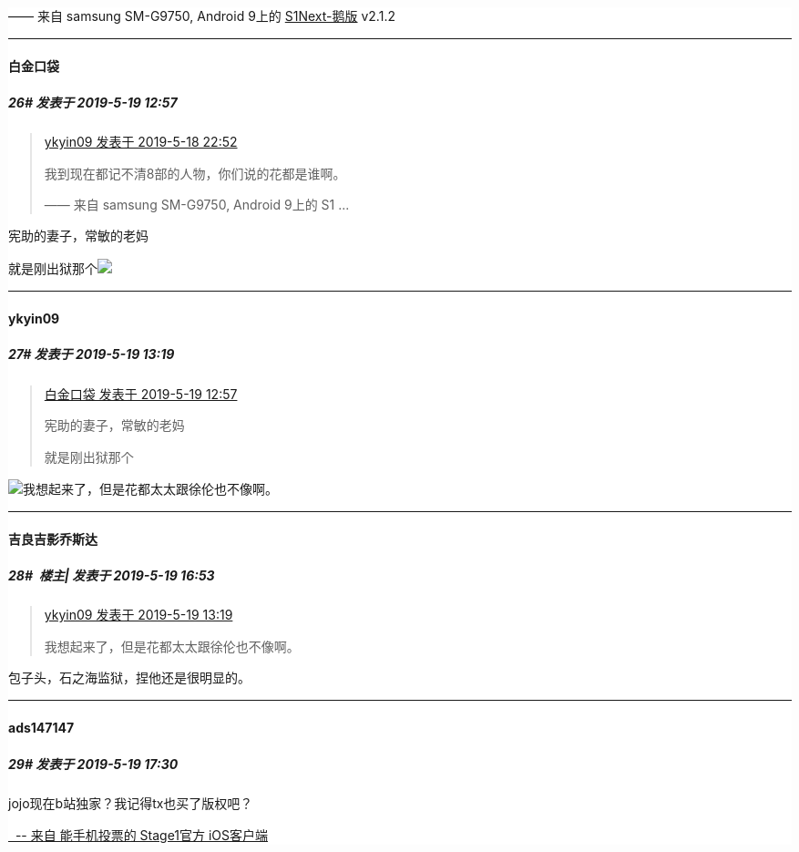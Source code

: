 —— 来自 samsung SM-G9750, Android 9上的 [S1Next-鹅版](https://github.com/ykrank/S1-Next/releases) v2.1.2


-----

####  白金口袋  
##### 26#       发表于 2019-5-19 12:57


<blockquote><a href="httphttps://bbs.saraba1st.com/2b/forum.php?mod=redirect&amp;goto=findpost&amp;pid=43759831&amp;ptid=1832337" target="_blank">ykyin09 发表于 2019-5-18 22:52</a>

我到现在都记不清8部的人物，你们说的花都是谁啊。


—— 来自 samsung SM-G9750, Android 9上的 S1 ...</blockquote>
宪助的妻子，常敏的老妈

就是刚出狱那个<img src="https://static.saraba1st.com/image/smiley/face2017/067.png" referrerpolicy="no-referrer">


-----

####  ykyin09  
##### 27#       发表于 2019-5-19 13:19


<blockquote><a href="httphttps://bbs.saraba1st.com/2b/forum.php?mod=redirect&amp;goto=findpost&amp;pid=43759889&amp;ptid=1832337" target="_blank">白金口袋 发表于 2019-5-19 12:57</a>

宪助的妻子，常敏的老妈

就是刚出狱那个</blockquote>
<img src="https://static.saraba1st.com/image/smiley/face2017/068.png" referrerpolicy="no-referrer">我想起来了，但是花都太太跟徐伦也不像啊。


-----

####  吉良吉影乔斯达  
##### 28#         楼主| 发表于 2019-5-19 16:53


<blockquote><a href="httphttps://bbs.saraba1st.com/2b/forum.php?mod=redirect&amp;goto=findpost&amp;pid=43760128&amp;ptid=1832337" target="_blank">ykyin09 发表于 2019-5-19 13:19</a>

我想起来了，但是花都太太跟徐伦也不像啊。</blockquote>
包子头，石之海监狱，捏他还是很明显的。


-----

####  ads147147  
##### 29#       发表于 2019-5-19 17:30


jojo现在b站独家？我记得tx也买了版权吧？

[  -- 来自 能手机投票的 Stage1官方 iOS客户端](https://itunes.apple.com/fi/app/saraba1st/id1221237470?mt=8)
